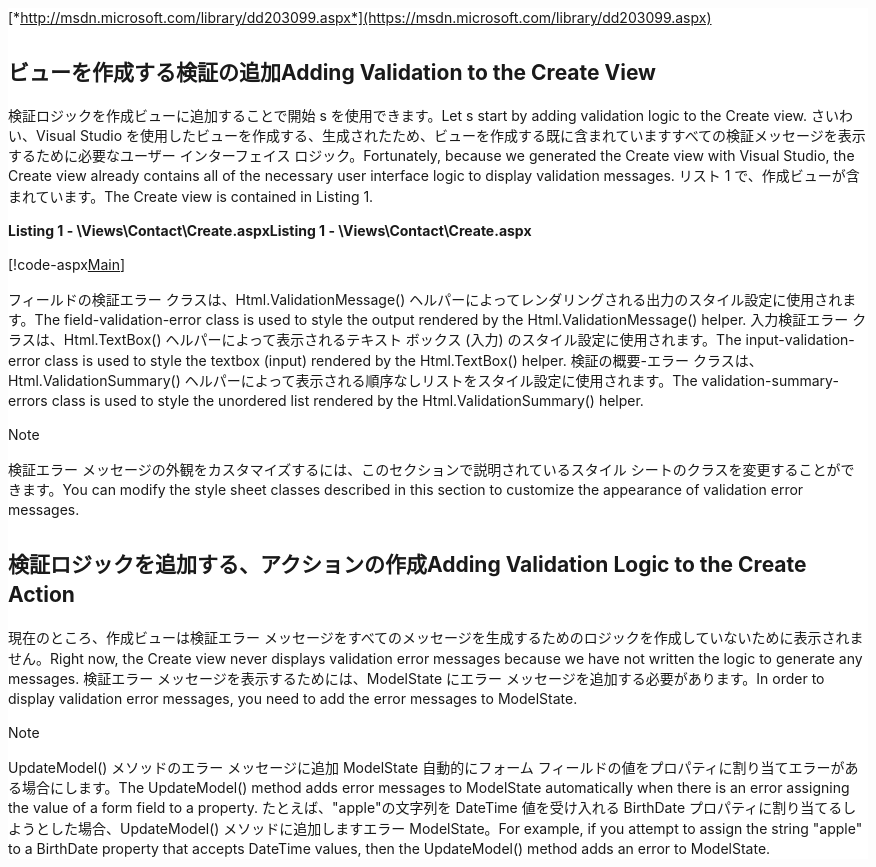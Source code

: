 [*http://msdn.microsoft.com/library/dd203099.aspx*](https://msdn.microsoft.com/library/dd203099.aspx)

## <a name="adding-validation-to-the-create-view"></a><span data-ttu-id="bcdde-151">ビューを作成する検証の追加</span><span class="sxs-lookup"><span data-stu-id="bcdde-151">Adding Validation to the Create View</span></span>

<span data-ttu-id="bcdde-152">検証ロジックを作成ビューに追加することで開始 s を使用できます。</span><span class="sxs-lookup"><span data-stu-id="bcdde-152">Let s start by adding validation logic to the Create view.</span></span> <span data-ttu-id="bcdde-153">さいわい、Visual Studio を使用したビューを作成する、生成されたため、ビューを作成する既に含まれていますすべての検証メッセージを表示するために必要なユーザー インターフェイス ロジック。</span><span class="sxs-lookup"><span data-stu-id="bcdde-153">Fortunately, because we generated the Create view with Visual Studio, the Create view already contains all of the necessary user interface logic to display validation messages.</span></span> <span data-ttu-id="bcdde-154">リスト 1 で、作成ビューが含まれています。</span><span class="sxs-lookup"><span data-stu-id="bcdde-154">The Create view is contained in Listing 1.</span></span>

<span data-ttu-id="bcdde-155">**Listing 1 - \Views\Contact\Create.aspx**</span><span class="sxs-lookup"><span data-stu-id="bcdde-155">**Listing 1 - \Views\Contact\Create.aspx**</span></span>

[!code-aspx[Main](iteration-3-add-form-validation-vb/samples/sample1.aspx)]

<span data-ttu-id="bcdde-156">フィールドの検証エラー クラスは、Html.ValidationMessage() ヘルパーによってレンダリングされる出力のスタイル設定に使用されます。</span><span class="sxs-lookup"><span data-stu-id="bcdde-156">The field-validation-error class is used to style the output rendered by the Html.ValidationMessage() helper.</span></span> <span data-ttu-id="bcdde-157">入力検証エラー クラスは、Html.TextBox() ヘルパーによって表示されるテキスト ボックス (入力) のスタイル設定に使用されます。</span><span class="sxs-lookup"><span data-stu-id="bcdde-157">The input-validation-error class is used to style the textbox (input) rendered by the Html.TextBox() helper.</span></span> <span data-ttu-id="bcdde-158">検証の概要-エラー クラスは、Html.ValidationSummary() ヘルパーによって表示される順序なしリストをスタイル設定に使用されます。</span><span class="sxs-lookup"><span data-stu-id="bcdde-158">The validation-summary-errors class is used to style the unordered list rendered by the Html.ValidationSummary() helper.</span></span>

> [!NOTE] 
> 
> <span data-ttu-id="bcdde-159">検証エラー メッセージの外観をカスタマイズするには、このセクションで説明されているスタイル シートのクラスを変更することができます。</span><span class="sxs-lookup"><span data-stu-id="bcdde-159">You can modify the style sheet classes described in this section to customize the appearance of validation error messages.</span></span>

## <a name="adding-validation-logic-to-the-create-action"></a><span data-ttu-id="bcdde-160">検証ロジックを追加する、アクションの作成</span><span class="sxs-lookup"><span data-stu-id="bcdde-160">Adding Validation Logic to the Create Action</span></span>

<span data-ttu-id="bcdde-161">現在のところ、作成ビューは検証エラー メッセージをすべてのメッセージを生成するためのロジックを作成していないために表示されません。</span><span class="sxs-lookup"><span data-stu-id="bcdde-161">Right now, the Create view never displays validation error messages because we have not written the logic to generate any messages.</span></span> <span data-ttu-id="bcdde-162">検証エラー メッセージを表示するためには、ModelState にエラー メッセージを追加する必要があります。</span><span class="sxs-lookup"><span data-stu-id="bcdde-162">In order to display validation error messages, you need to add the error messages to ModelState.</span></span>

> [!NOTE] 
> 
> <span data-ttu-id="bcdde-163">UpdateModel() メソッドのエラー メッセージに追加 ModelState 自動的にフォーム フィールドの値をプロパティに割り当てエラーがある場合にします。</span><span class="sxs-lookup"><span data-stu-id="bcdde-163">The UpdateModel() method adds error messages to ModelState automatically when there is an error assigning the value of a form field to a property.</span></span> <span data-ttu-id="bcdde-164">たとえば、"apple"の文字列を DateTime 値を受け入れる BirthDate プロパティに割り当てるしようとした場合、UpdateModel() メソッドに追加しますエラー ModelState。</span><span class="sxs-lookup"><span data-stu-id="bcdde-164">For example, if you attempt to assign the string "apple" to a BirthDate property that accepts DateTime values, then the UpdateModel() method adds an error to ModelState.</span></span>
